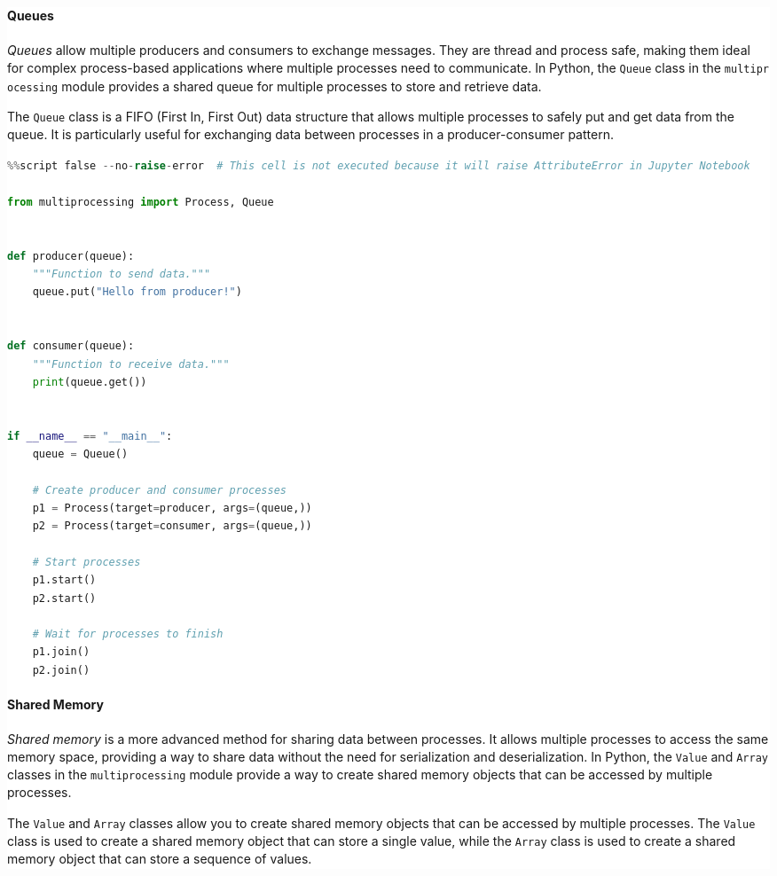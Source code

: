 #### Queues <a id="multiprocessing-queues"></a>

_Queues_ allow multiple producers and consumers to exchange messages. They are thread and process safe, making them ideal for complex process-based applications where multiple processes need to communicate. In Python, the `Queue` class in the `multiprocessing` module provides a shared queue for multiple processes to store and retrieve data.

The `Queue` class is a FIFO (First In, First Out) data structure that allows multiple processes to safely put and get data from the queue. It is particularly useful for exchanging data between processes in a producer-consumer pattern.


```python
%%script false --no-raise-error  # This cell is not executed because it will raise AttributeError in Jupyter Notebook

from multiprocessing import Process, Queue


def producer(queue):
    """Function to send data."""
    queue.put("Hello from producer!")


def consumer(queue):
    """Function to receive data."""
    print(queue.get())


if __name__ == "__main__":
    queue = Queue()

    # Create producer and consumer processes
    p1 = Process(target=producer, args=(queue,))
    p2 = Process(target=consumer, args=(queue,))

    # Start processes
    p1.start()
    p2.start()

    # Wait for processes to finish
    p1.join()
    p2.join()
```

#### Shared Memory <a id="multiprocessing-shared-memory"></a>

_Shared memory_ is a more advanced method for sharing data between processes. It allows multiple processes to access the same memory space, providing a way to share data without the need for serialization and deserialization. In Python, the `Value` and `Array` classes in the `multiprocessing` module provide a way to create shared memory objects that can be accessed by multiple processes.

The `Value` and `Array` classes allow you to create shared memory objects that can be accessed by multiple processes. The `Value` class is used to create a shared memory object that can store a single value, while the `Array` class is used to create a shared memory object that can store a sequence of values.
